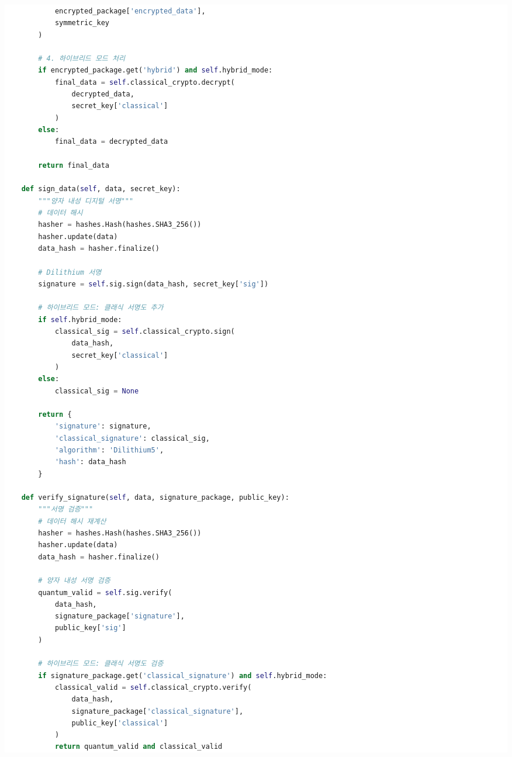 ```python
            encrypted_package['encrypted_data'],
            symmetric_key
        )
        
        # 4. 하이브리드 모드 처리
        if encrypted_package.get('hybrid') and self.hybrid_mode:
            final_data = self.classical_crypto.decrypt(
                decrypted_data,
                secret_key['classical']
            )
        else:
            final_data = decrypted_data
        
        return final_data
    
    def sign_data(self, data, secret_key):
        """양자 내성 디지털 서명"""
        # 데이터 해시
        hasher = hashes.Hash(hashes.SHA3_256())
        hasher.update(data)
        data_hash = hasher.finalize()
        
        # Dilithium 서명
        signature = self.sig.sign(data_hash, secret_key['sig'])
        
        # 하이브리드 모드: 클래식 서명도 추가
        if self.hybrid_mode:
            classical_sig = self.classical_crypto.sign(
                data_hash,
                secret_key['classical']
            )
        else:
            classical_sig = None
        
        return {
            'signature': signature,
            'classical_signature': classical_sig,
            'algorithm': 'Dilithium5',
            'hash': data_hash
        }
    
    def verify_signature(self, data, signature_package, public_key):
        """서명 검증"""
        # 데이터 해시 재계산
        hasher = hashes.Hash(hashes.SHA3_256())
        hasher.update(data)
        data_hash = hasher.finalize()
        
        # 양자 내성 서명 검증
        quantum_valid = self.sig.verify(
            data_hash,
            signature_package['signature'],
            public_key['sig']
        )
        
        # 하이브리드 모드: 클래식 서명도 검증
        if signature_package.get('classical_signature') and self.hybrid_mode:
            classical_valid = self.classical_crypto.verify(
                data_hash,
                signature_package['classical_signature'],
                public_key['classical']
            )
            return quantum_valid and classical_valid
```